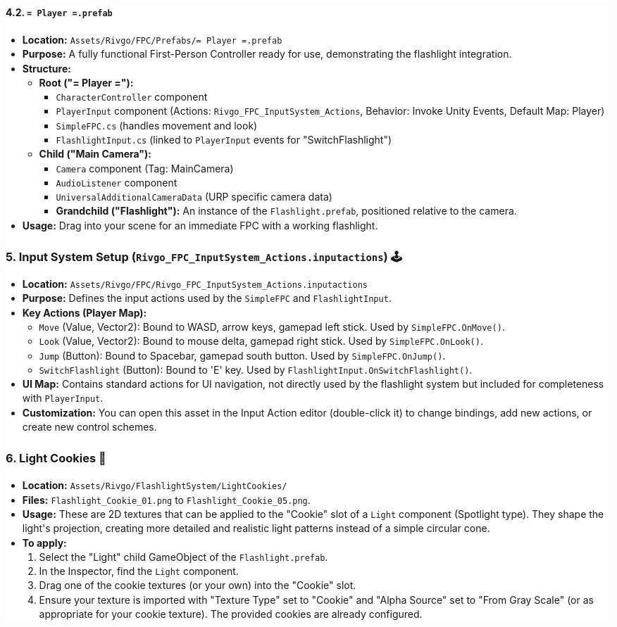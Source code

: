 #### 4.2. `= Player =.prefab`

*   **Location:** `Assets/Rivgo/FPC/Prefabs/= Player =.prefab`
*   **Purpose:** A fully functional First-Person Controller ready for use, demonstrating the flashlight integration.
*   **Structure:**
    *   **Root ("= Player ="):**
        *   `CharacterController` component
        *   `PlayerInput` component (Actions: `Rivgo_FPC_InputSystem_Actions`, Behavior: Invoke Unity Events, Default Map: Player)
        *   `SimpleFPC.cs` (handles movement and look)
        *   `FlashlightInput.cs` (linked to `PlayerInput` events for "SwitchFlashlight")
    *   **Child ("Main Camera"):**
        *   `Camera` component (Tag: MainCamera)
        *   `AudioListener` component
        *   `UniversalAdditionalCameraData` (URP specific camera data)
        *   **Grandchild ("Flashlight"):** An instance of the `Flashlight.prefab`, positioned relative to the camera.
*   **Usage:** Drag into your scene for an immediate FPC with a working flashlight.

### 5. Input System Setup (`Rivgo_FPC_InputSystem_Actions.inputactions`) 🕹️

*   **Location:** `Assets/Rivgo/FPC/Rivgo_FPC_InputSystem_Actions.inputactions`
*   **Purpose:** Defines the input actions used by the `SimpleFPC` and `FlashlightInput`.
*   **Key Actions (Player Map):**
    *   `Move` (Value, Vector2): Bound to WASD, arrow keys, gamepad left stick. Used by `SimpleFPC.OnMove()`.
    *   `Look` (Value, Vector2): Bound to mouse delta, gamepad right stick. Used by `SimpleFPC.OnLook()`.
    *   `Jump` (Button): Bound to Spacebar, gamepad south button. Used by `SimpleFPC.OnJump()`.
    *   `SwitchFlashlight` (Button): Bound to 'E' key. Used by `FlashlightInput.OnSwitchFlashlight()`.
*   **UI Map:** Contains standard actions for UI navigation, not directly used by the flashlight system but included for completeness with `PlayerInput`.
*   **Customization:** You can open this asset in the Input Action editor (double-click it) to change bindings, add new actions, or create new control schemes.

### 6. Light Cookies 🍪

*   **Location:** `Assets/Rivgo/FlashlightSystem/LightCookies/`
*   **Files:** `Flashlight_Cookie_01.png` to `Flashlight_Cookie_05.png`.
*   **Usage:** These are 2D textures that can be applied to the "Cookie" slot of a `Light` component (Spotlight type). They shape the light's projection, creating more detailed and realistic light patterns instead of a simple circular cone.
*   **To apply:**
    1.  Select the "Light" child GameObject of the `Flashlight.prefab`.
    2.  In the Inspector, find the `Light` component.
    3.  Drag one of the cookie textures (or your own) into the "Cookie" slot.
    4.  Ensure your texture is imported with "Texture Type" set to "Cookie" and "Alpha Source" set to "From Gray Scale" (or as appropriate for your cookie texture). The provided cookies are already configured.
